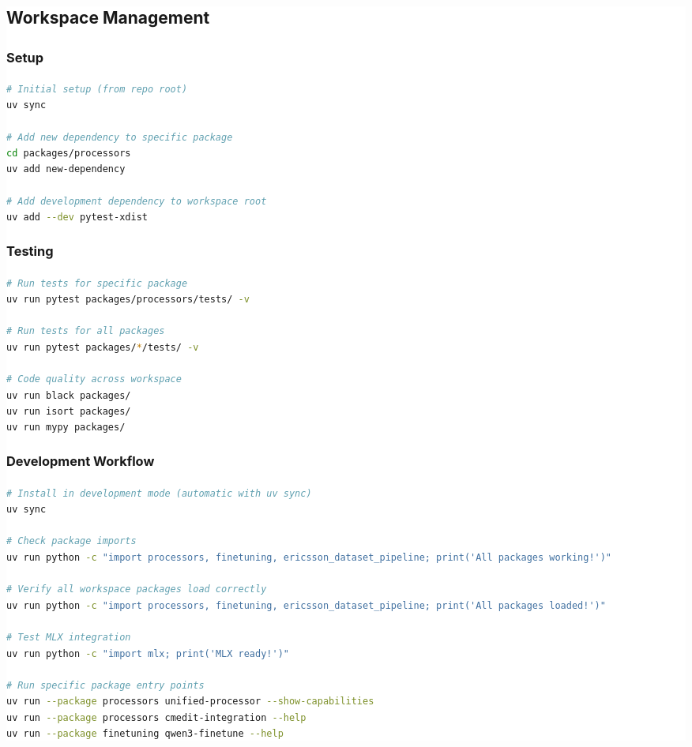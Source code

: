 ## Workspace Management

### Setup
```bash
# Initial setup (from repo root)
uv sync

# Add new dependency to specific package
cd packages/processors
uv add new-dependency

# Add development dependency to workspace root
uv add --dev pytest-xdist
```

### Testing
```bash
# Run tests for specific package
uv run pytest packages/processors/tests/ -v

# Run tests for all packages
uv run pytest packages/*/tests/ -v

# Code quality across workspace
uv run black packages/
uv run isort packages/
uv run mypy packages/
```

### Development Workflow
```bash
# Install in development mode (automatic with uv sync)
uv sync

# Check package imports
uv run python -c "import processors, finetuning, ericsson_dataset_pipeline; print('All packages working!')"

# Verify all workspace packages load correctly
uv run python -c "import processors, finetuning, ericsson_dataset_pipeline; print('All packages loaded!')"

# Test MLX integration
uv run python -c "import mlx; print('MLX ready!')"

# Run specific package entry points
uv run --package processors unified-processor --show-capabilities
uv run --package processors cmedit-integration --help
uv run --package finetuning qwen3-finetune --help
```
